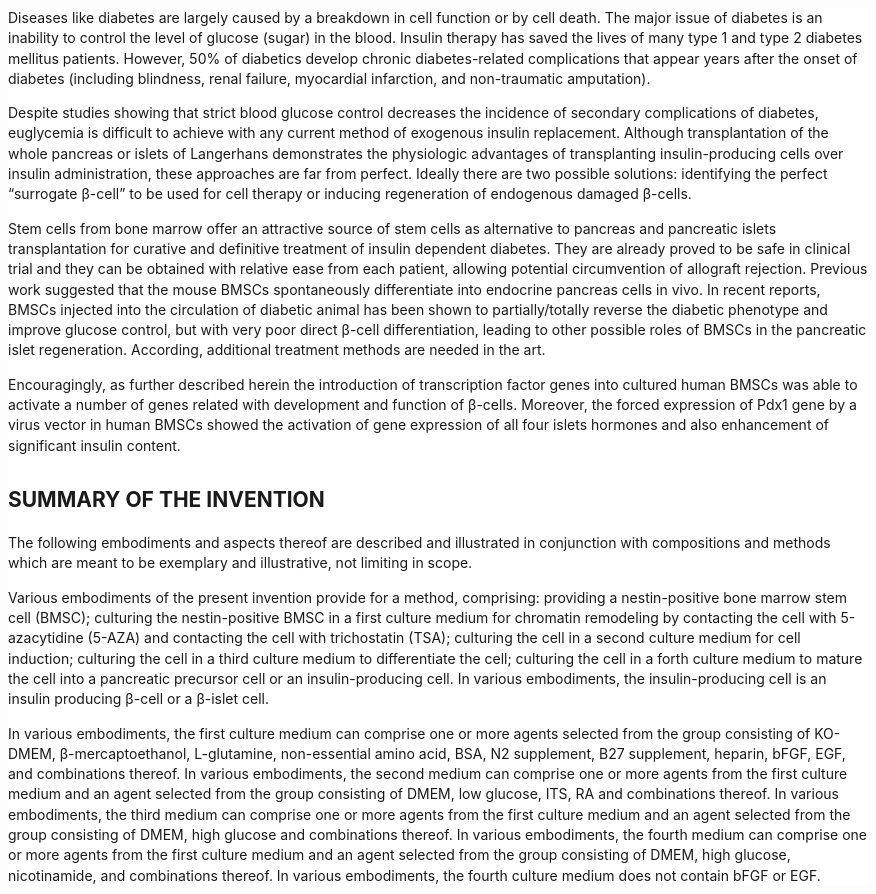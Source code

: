 Diseases like diabetes are largely caused by a breakdown in cell function or by cell death. The major issue of diabetes is an inability to control the level of glucose (sugar) in the blood. Insulin therapy has saved the lives of many type 1 and type 2 diabetes mellitus patients. However, 50% of diabetics develop chronic diabetes-related complications that appear years after the onset of diabetes (including blindness, renal failure, myocardial infarction, and non-traumatic amputation).

Despite studies showing that strict blood glucose control decreases the incidence of secondary complications of diabetes, euglycemia is difficult to achieve with any current method of exogenous insulin replacement. Although transplantation of the whole pancreas or islets of Langerhans demonstrates the physiologic advantages of transplanting insulin-producing cells over insulin administration, these approaches are far from perfect. Ideally there are two possible solutions: identifying the perfect “surrogate β-cell” to be used for cell therapy or inducing regeneration of endogenous damaged β-cells.

Stem cells from bone marrow offer an attractive source of stem cells as alternative to pancreas and pancreatic islets transplantation for curative and definitive treatment of insulin dependent diabetes. They are already proved to be safe in clinical trial and they can be obtained with relative ease from each patient, allowing potential circumvention of allograft rejection. Previous work suggested that the mouse BMSCs spontaneously differentiate into endocrine pancreas cells in vivo. In recent reports, BMSCs injected into the circulation of diabetic animal has been shown to partially/totally reverse the diabetic phenotype and improve glucose control, but with very poor direct β-cell differentiation, leading to other possible roles of BMSCs in the pancreatic islet regeneration. According, additional treatment methods are needed in the art.

Encouragingly, as further described herein the introduction of transcription factor genes into cultured human BMSCs was able to activate a number of genes related with development and function of β-cells. Moreover, the forced expression of Pdx1 gene by a virus vector in human BMSCs showed the activation of gene expression of all four islets hormones and also enhancement of significant insulin content.

## SUMMARY OF THE INVENTION

The following embodiments and aspects thereof are described and illustrated in conjunction with compositions and methods which are meant to be exemplary and illustrative, not limiting in scope.

Various embodiments of the present invention provide for a method, comprising: providing a nestin-positive bone marrow stem cell (BMSC); culturing the nestin-positive BMSC in a first culture medium for chromatin remodeling by contacting the cell with 5-azacytidine (5-AZA) and contacting the cell with trichostatin (TSA); culturing the cell in a second culture medium for cell induction; culturing the cell in a third culture medium to differentiate the cell; culturing the cell in a forth culture medium to mature the cell into a pancreatic precursor cell or an insulin-producing cell. In various embodiments, the insulin-producing cell is an insulin producing β-cell or a β-islet cell.

In various embodiments, the first culture medium can comprise one or more agents selected from the group consisting of KO-DMEM, β-mercaptoethanol, L-glutamine, non-essential amino acid, BSA, N2 supplement, B27 supplement, heparin, bFGF, EGF, and combinations thereof. In various embodiments, the second medium can comprise one or more agents from the first culture medium and an agent selected from the group consisting of DMEM, low glucose, ITS, RA and combinations thereof. In various embodiments, the third medium can comprise one or more agents from the first culture medium and an agent selected from the group consisting of DMEM, high glucose and combinations thereof. In various embodiments, the fourth medium can comprise one or more agents from the first culture medium and an agent selected from the group consisting of DMEM, high glucose, nicotinamide, and combinations thereof. In various embodiments, the fourth culture medium does not contain bFGF or EGF.
